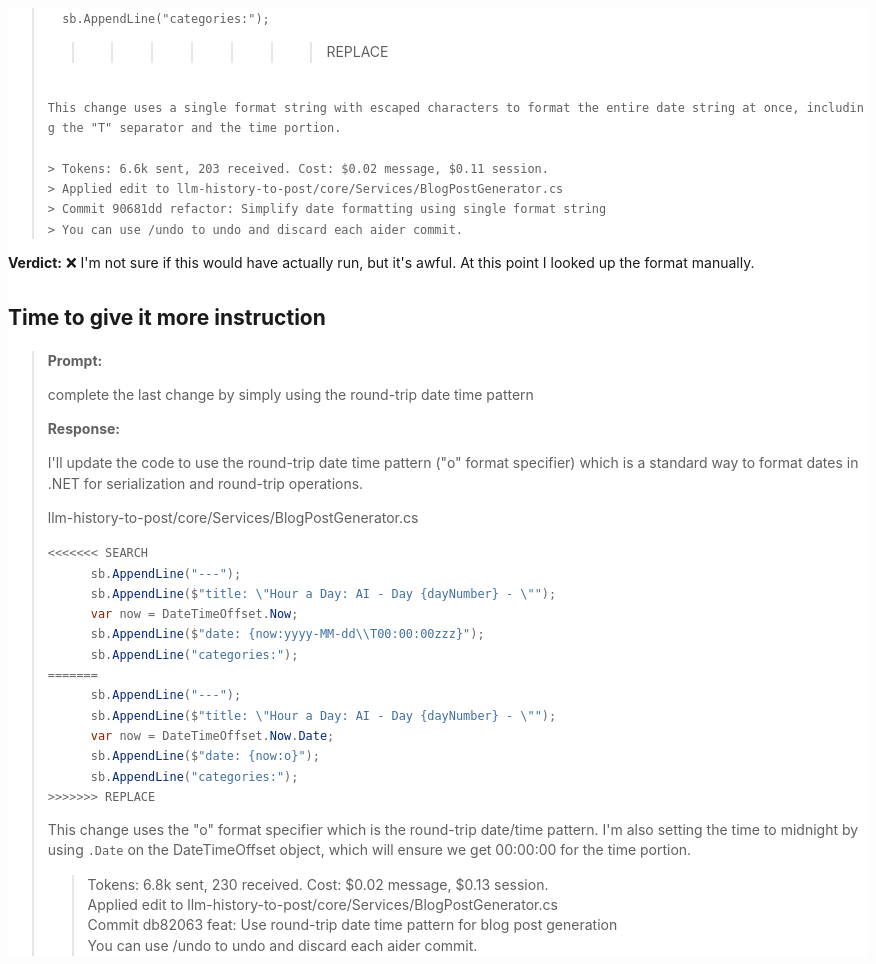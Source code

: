 > 		sb.AppendLine("categories:");
> >>>>>>> REPLACE
> ```
> 
> This change uses a single format string with escaped characters to format the entire date string at once, including the "T" separator and the time portion.
> 
> > Tokens: 6.6k sent, 203 received. Cost: $0.02 message, $0.11 session.  
> > Applied edit to llm-history-to-post/core/Services/BlogPostGenerator.cs  
> > Commit 90681dd refactor: Simplify date formatting using single format string  
> > You can use /undo to undo and discard each aider commit.

**Verdict:** ❌ I'm not sure if this would have actually run, but it's awful. At this point I looked up the format manually.

## Time to give it more instruction

> **Prompt:**
>
> complete the last change by simply using the round-trip date time pattern
>
> **Response:**
>
> I'll update the code to use the round-trip date time pattern ("o" format specifier) which is a standard way to format dates in .NET for serialization and round-trip operations.
> 
> llm-history-to-post/core/Services/BlogPostGenerator.cs
> ```csharp
> <<<<<<< SEARCH
> 		sb.AppendLine("---");
> 		sb.AppendLine($"title: \"Hour a Day: AI - Day {dayNumber} - \"");
> 		var now = DateTimeOffset.Now;
> 		sb.AppendLine($"date: {now:yyyy-MM-dd\\T00:00:00zzz}");
> 		sb.AppendLine("categories:");
> =======
> 		sb.AppendLine("---");
> 		sb.AppendLine($"title: \"Hour a Day: AI - Day {dayNumber} - \"");
> 		var now = DateTimeOffset.Now.Date;
> 		sb.AppendLine($"date: {now:o}");
> 		sb.AppendLine("categories:");
> >>>>>>> REPLACE
> ```
> 
> This change uses the "o" format specifier which is the round-trip date/time pattern. I'm also setting the time to midnight by using `.Date` on the DateTimeOffset object, which will ensure we get 00:00:00 for the time portion.
> 
> > Tokens: 6.8k sent, 230 received. Cost: $0.02 message, $0.13 session.  
> > Applied edit to llm-history-to-post/core/Services/BlogPostGenerator.cs  
> > Commit db82063 feat: Use round-trip date time pattern for blog post generation  
> > You can use /undo to undo and discard each aider commit.
